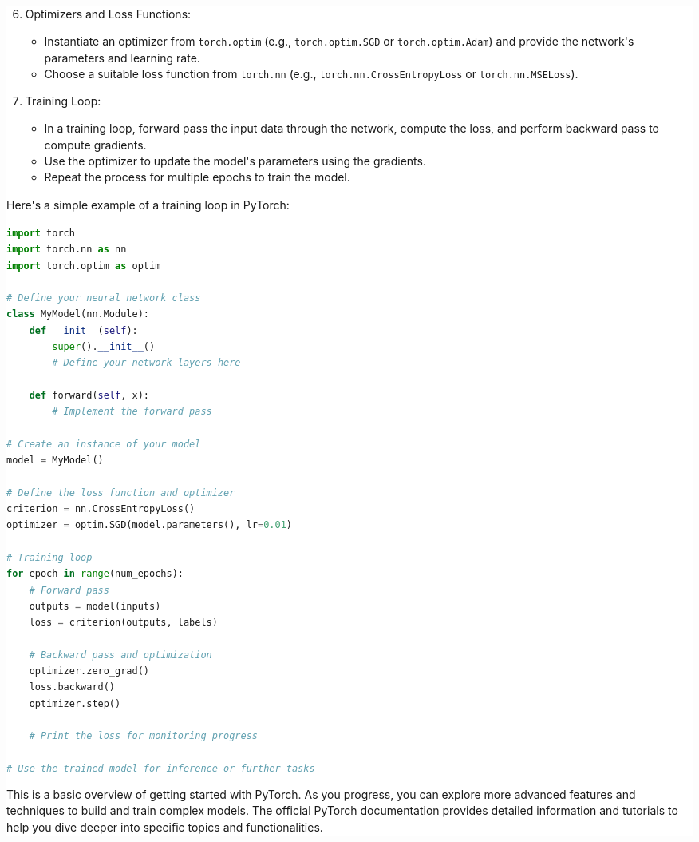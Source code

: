 6. Optimizers and Loss Functions:
   - Instantiate an optimizer from `torch.optim` (e.g., `torch.optim.SGD` or `torch.optim.Adam`) and provide the network's parameters and learning rate.
   - Choose a suitable loss function from `torch.nn` (e.g., `torch.nn.CrossEntropyLoss` or `torch.nn.MSELoss`).

7. Training Loop:
   - In a training loop, forward pass the input data through the network, compute the loss, and perform backward pass to compute gradients.
   - Use the optimizer to update the model's parameters using the gradients.
   - Repeat the process for multiple epochs to train the model.

Here's a simple example of a training loop in PyTorch:

```python
import torch
import torch.nn as nn
import torch.optim as optim

# Define your neural network class
class MyModel(nn.Module):
    def __init__(self):
        super().__init__()
        # Define your network layers here

    def forward(self, x):
        # Implement the forward pass

# Create an instance of your model
model = MyModel()

# Define the loss function and optimizer
criterion = nn.CrossEntropyLoss()
optimizer = optim.SGD(model.parameters(), lr=0.01)

# Training loop
for epoch in range(num_epochs):
    # Forward pass
    outputs = model(inputs)
    loss = criterion(outputs, labels)

    # Backward pass and optimization
    optimizer.zero_grad()
    loss.backward()
    optimizer.step()

    # Print the loss for monitoring progress

# Use the trained model for inference or further tasks
```

This is a basic overview of getting started with PyTorch. As you progress, you can explore more advanced features and techniques to build and train complex models. The official PyTorch documentation provides detailed information and tutorials to help you dive deeper into specific topics and functionalities.
